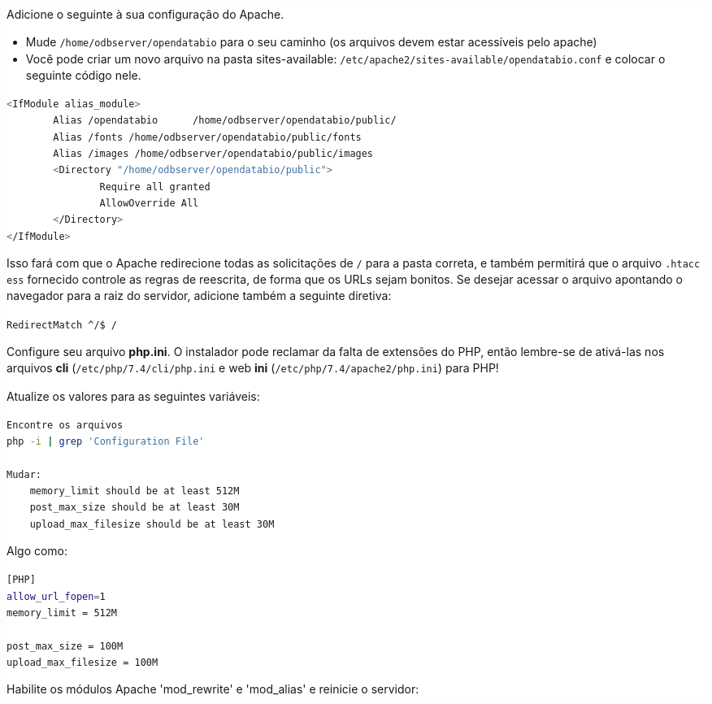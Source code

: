 Adicione o seguinte à sua configuração do Apache.

* Mude `/home/odbserver/opendatabio` para o seu caminho (os arquivos devem estar acessíveis pelo apache)
* Você pode criar um novo arquivo na pasta sites-available: `/etc/apache2/sites-available/opendatabio.conf` e colocar o seguinte código nele.

```bash
<IfModule alias_module>
        Alias /opendatabio      /home/odbserver/opendatabio/public/
        Alias /fonts /home/odbserver/opendatabio/public/fonts
        Alias /images /home/odbserver/opendatabio/public/images
        <Directory "/home/odbserver/opendatabio/public">
                Require all granted
                AllowOverride All
        </Directory>
</IfModule>
```

Isso fará com que o Apache redirecione todas as solicitações de `/` para a pasta correta, e também permitirá que o arquivo `.htaccess` fornecido controle as regras de reescrita, de forma que os URLs sejam bonitos. Se desejar acessar o arquivo apontando o navegador para a raiz do servidor, adicione também a seguinte diretiva:

```bash
RedirectMatch ^/$ /
```

Configure seu arquivo **php.ini**. O instalador pode reclamar da falta de extensões do PHP, então lembre-se de ativá-las nos arquivos **cli** (`/etc/php/7.4/cli/php.ini` e web **ini** (`/etc/php/7.4/apache2/php.ini`) para PHP!

Atualize os valores para as seguintes variáveis:
```bash
Encontre os arquivos
php -i | grep 'Configuration File'

Mudar:
	memory_limit should be at least 512M
	post_max_size should be at least 30M
	upload_max_filesize should be at least 30M

```
Algo como:

```bash
[PHP]
allow_url_fopen=1
memory_limit = 512M

post_max_size = 100M
upload_max_filesize = 100M

```

Habilite os módulos Apache 'mod_rewrite' e 'mod_alias' e reinicie o servidor:
